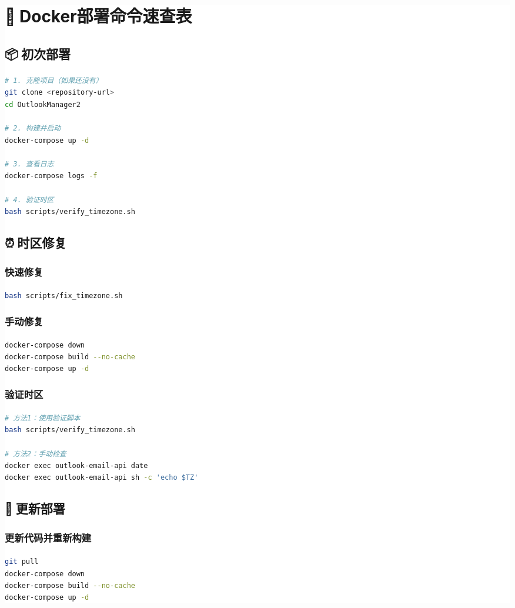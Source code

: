 # 🚀 Docker部署命令速查表

## 📦 初次部署

```bash
# 1. 克隆项目（如果还没有）
git clone <repository-url>
cd OutlookManager2

# 2. 构建并启动
docker-compose up -d

# 3. 查看日志
docker-compose logs -f

# 4. 验证时区
bash scripts/verify_timezone.sh
```

## ⏰ 时区修复

### 快速修复
```bash
bash scripts/fix_timezone.sh
```

### 手动修复
```bash
docker-compose down
docker-compose build --no-cache
docker-compose up -d
```

### 验证时区
```bash
# 方法1：使用验证脚本
bash scripts/verify_timezone.sh

# 方法2：手动检查
docker exec outlook-email-api date
docker exec outlook-email-api sh -c 'echo $TZ'
```

## 🔄 更新部署

### 更新代码并重新构建
```bash
git pull
docker-compose down
docker-compose build --no-cache
docker-compose up -d
```
